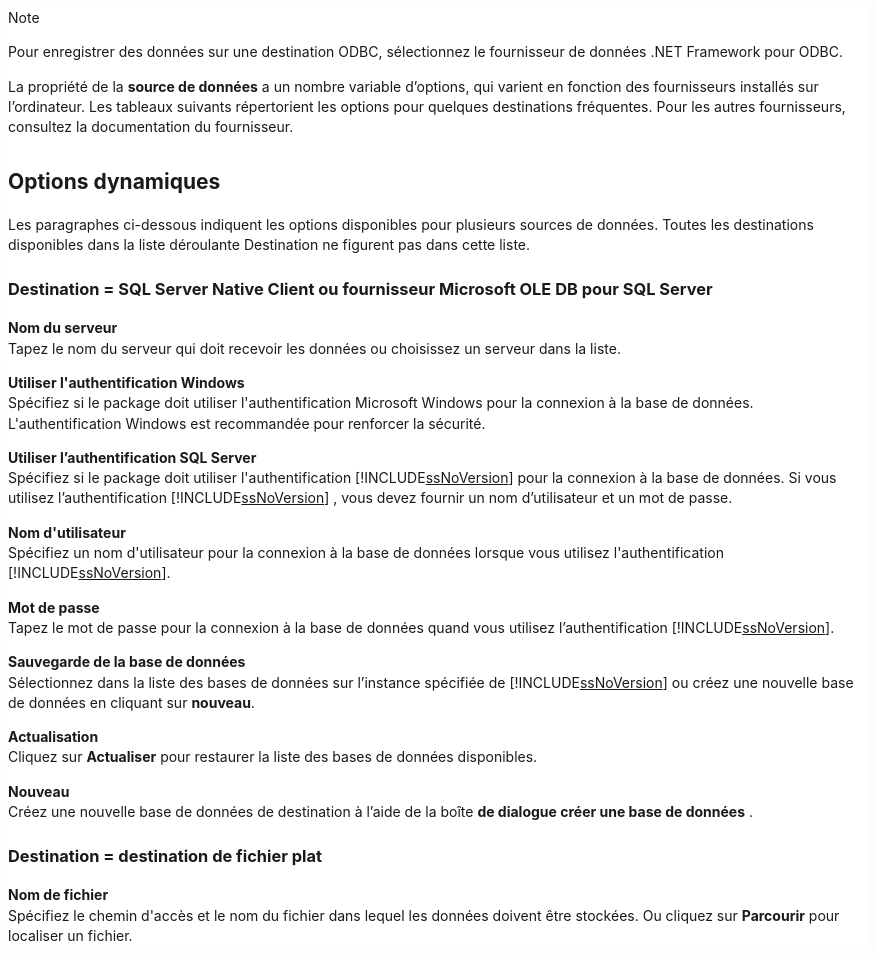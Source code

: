 > [!NOTE]  
>  Pour enregistrer des données sur une destination ODBC, sélectionnez le fournisseur de données .NET Framework pour ODBC.  
  
 La propriété de la **source de données** a un nombre variable d’options, qui varient en fonction des fournisseurs installés sur l’ordinateur. Les tableaux suivants répertorient les options pour quelques destinations fréquentes. Pour les autres fournisseurs, consultez la documentation du fournisseur.  
  
## <a name="dynamic-options"></a>Options dynamiques  
 Les paragraphes ci-dessous indiquent les options disponibles pour plusieurs sources de données. Toutes les destinations disponibles dans la liste déroulante Destination ne figurent pas dans cette liste.  
  
### <a name="destination--sql-server-native-client-or-microsoft-ole-db-provider-for-sql-server"></a>Destination = SQL Server Native Client ou fournisseur Microsoft OLE DB pour SQL Server  
 **Nom du serveur**  
 Tapez le nom du serveur qui doit recevoir les données ou choisissez un serveur dans la liste.  
  
 **Utiliser l'authentification Windows**  
 Spécifiez si le package doit utiliser l'authentification Microsoft Windows pour la connexion à la base de données. L'authentification Windows est recommandée pour renforcer la sécurité.  
  
 **Utiliser l’authentification SQL Server**  
 Spécifiez si le package doit utiliser l'authentification [!INCLUDE[ssNoVersion](../../includes/ssnoversion-md.md)] pour la connexion à la base de données. Si vous utilisez l’authentification [!INCLUDE[ssNoVersion](../../includes/ssnoversion-md.md)] , vous devez fournir un nom d’utilisateur et un mot de passe.  
  
 **Nom d'utilisateur**  
 Spécifiez un nom d'utilisateur pour la connexion à la base de données lorsque vous utilisez l'authentification [!INCLUDE[ssNoVersion](../../includes/ssnoversion-md.md)].  
  
 **Mot de passe**  
 Tapez le mot de passe pour la connexion à la base de données quand vous utilisez l’authentification [!INCLUDE[ssNoVersion](../../includes/ssnoversion-md.md)].  
  
 **Sauvegarde de la base de données**  
 Sélectionnez dans la liste des bases de données sur l’instance spécifiée de [!INCLUDE[ssNoVersion](../../includes/ssnoversion-md.md)] ou créez une nouvelle base de données en cliquant sur **nouveau**.  
  
 **Actualisation**  
 Cliquez sur **Actualiser** pour restaurer la liste des bases de données disponibles.  
  
 **Nouveau**  
 Créez une nouvelle base de données de destination à l’aide de la boîte **de dialogue créer une base de données** .  
  
### <a name="destination--flat-file-destination"></a>Destination = destination de fichier plat  
 **Nom de fichier**  
 Spécifiez le chemin d'accès et le nom du fichier dans lequel les données doivent être stockées. Ou cliquez sur **Parcourir** pour localiser un fichier.  
  